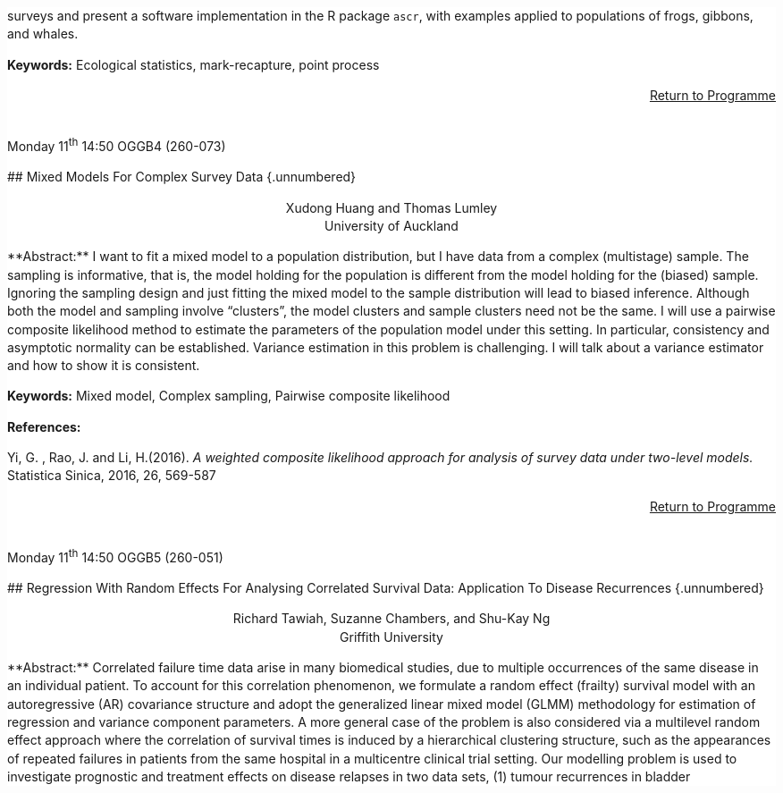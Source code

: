 surveys and present a software implementation in the R package `ascr`,
with examples applied to populations of frogs, gibbons, and whales.

<span>**Keywords:**</span> Ecological statistics, mark-recapture, point
process
<p style = "text-align: right">
<a href = "programme-at-a-glance.html#Monday-tbl">Return to Programme</a><br/><br/></p>


<p class="pagebreak"></p>
<div id = "talk_045"><p class="contribBanner">Monday 11<sup>th</sup> 14:50 OGGB4 (260-073)</p></div>
## Mixed Models For Complex Survey Data {.unnumbered}
<p style="text-align:center">
Xudong Huang and Thomas Lumley<br />
University of Auckland<br />
</p>
<span>**Abstract:**</span> I want to fit a mixed model to a population
distribution, but I have data from a complex (multistage) sample. The
sampling is informative, that is, the model holding for the population
is different from the model holding for the (biased) sample. Ignoring
the sampling design and just fitting the mixed model to the sample
distribution will lead to biased inference. Although both the model and
sampling involve “clusters”, the model clusters and sample clusters need
not be the same. I will use a pairwise composite likelihood method to
estimate the parameters of the population model under this setting. In
particular, consistency and asymptotic normality can be established.
Variance estimation in this problem is challenging. I will talk about a
variance estimator and how to show it is consistent.

<span>**Keywords:**</span> Mixed model, Complex sampling, Pairwise
composite likelihood

<span>**References:**</span>

Yi, G. , Rao, J. and Li, H.(2016). *A weighted composite likelihood
approach for analysis of survey data under two-level models.* Statistica
Sinica, 2016, 26, 569-587
<p style = "text-align: right">
<a href = "programme-at-a-glance.html#Monday-tbl">Return to Programme</a><br/><br/></p>


<p class="pagebreak"></p>
<div id = "talk_102"><p class="contribBanner">Monday 11<sup>th</sup> 14:50 OGGB5 (260-051)</p></div>
## Regression With Random Effects For Analysing Correlated Survival Data: Application To Disease Recurrences {.unnumbered}
<p style="text-align:center">
Richard Tawiah, Suzanne Chambers, and Shu-Kay Ng<br />
Griffith University<br />
</p>
<span>**Abstract:**</span> Correlated failure time data arise in many
biomedical studies, due to multiple occurrences of the same disease in
an individual patient. To account for this correlation phenomenon, we
formulate a random effect (frailty) survival model with an
autoregressive (AR) covariance structure and adopt the generalized
linear mixed model (GLMM) methodology for estimation of regression and
variance component parameters. A more general case of the problem is
also considered via a multilevel random effect approach where the
correlation of survival times is induced by a hierarchical clustering
structure, such as the appearances of repeated failures in patients from
the same hospital in a multicentre clinical trial setting. Our modelling
problem is used to investigate prognostic and treatment effects on
disease relapses in two data sets, (1) tumour recurrences in bladder